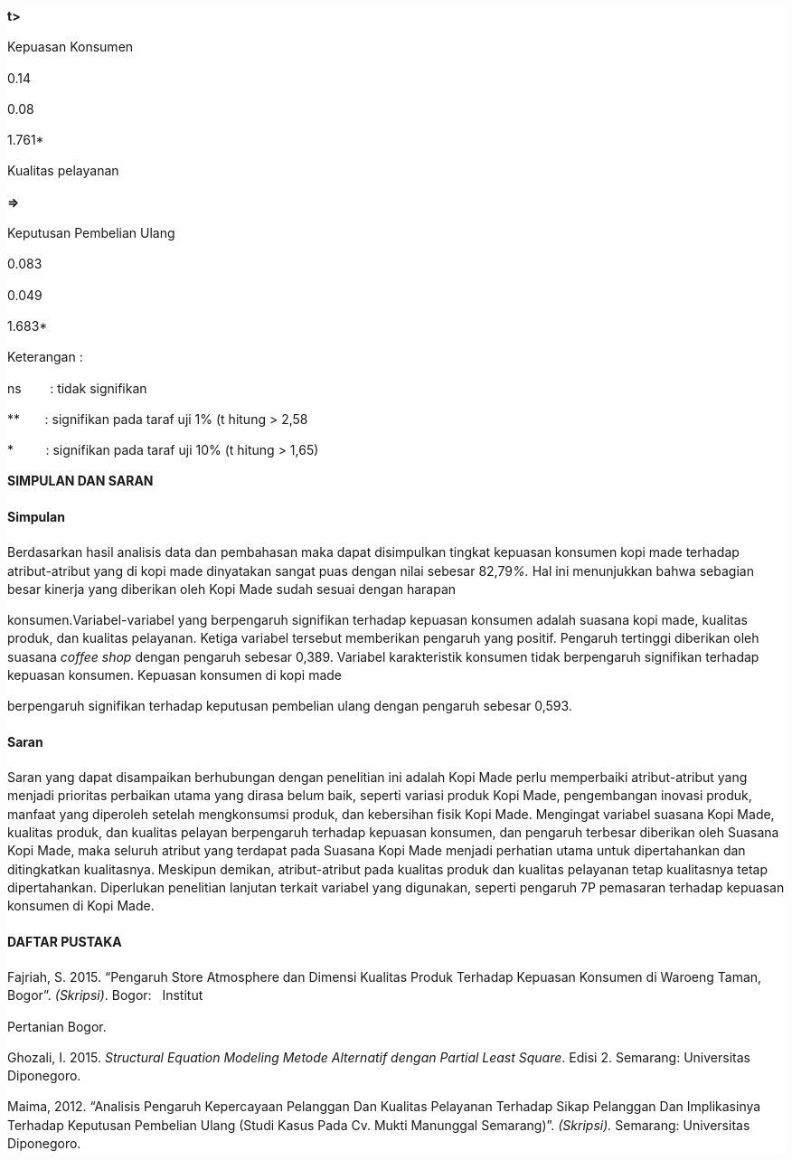 <p><span class="font5" style="font-weight:bold;">t&gt;</span></p></td><td style="vertical-align:middle;">
<p><span class="font1">Kepuasan Konsumen</span></p></td><td style="vertical-align:middle;">
<p><span class="font1">0.14</span></p></td><td style="vertical-align:middle;">
<p><span class="font1">0.08</span></p></td><td style="vertical-align:middle;">
<p><span class="font1">1.761*</span></p></td></tr>
<tr><td style="vertical-align:middle;">
<p><span class="font1">Kualitas pelayanan</span></p></td><td style="vertical-align:middle;">
<p><span class="font5" style="font-weight:bold;">=&gt;</span></p></td><td style="vertical-align:middle;">
<p><span class="font1">Keputusan Pembelian Ulang</span></p></td><td style="vertical-align:middle;">
<p><span class="font1">0.083</span></p></td><td style="vertical-align:middle;">
<p><span class="font1">0.049</span></p></td><td style="vertical-align:middle;">
<p><span class="font1">1.683*</span></p></td></tr>
<tr><td colspan="6" style="vertical-align:bottom;">
<p><span class="font0">Keterangan :</span></p>
<p><span class="font0">ns &nbsp;&nbsp;&nbsp;&nbsp;&nbsp;&nbsp;&nbsp;: tidak signifikan</span></p>
<p><span class="font0">** &nbsp;&nbsp;&nbsp;&nbsp;&nbsp;&nbsp;: signifikan pada taraf uji 1% (t hitung &gt;&nbsp;2,58</span></p>
<p><span class="font0">* &nbsp;&nbsp;&nbsp;&nbsp;&nbsp;&nbsp;&nbsp;&nbsp;: signifikan pada taraf uji 10% (t hitung &gt;&nbsp;1,65)</span></p></td></tr>
</table>
<p><span class="font1" style="font-weight:bold;">SIMPULAN DAN SARAN</span></p>
<h4><a name="bookmark26"></a><span class="font1" style="font-weight:bold;"><a name="bookmark27"></a>Simpulan</span></h4>
<p><span class="font1">Berdasarkan hasil analisis data dan pembahasan maka dapat disimpulkan tingkat kepuasan konsumen kopi made terhadap atribut-atribut yang di kopi made dinyatakan sangat puas dengan nilai sebesar 82,79</span><span class="font1" style="font-style:italic;">%.</span><span class="font1"> Hal ini menunjukkan bahwa sebagian besar kinerja yang diberikan oleh Kopi Made sudah sesuai dengan harapan</span></p>
<p><span class="font1">konsumen.Variabel-variabel yang berpengaruh signifikan terhadap kepuasan konsumen adalah suasana kopi made, kualitas produk, dan kualitas pelayanan. Ketiga variabel tersebut memberikan pengaruh yang positif. Pengaruh tertinggi diberikan oleh suasana </span><span class="font1" style="font-style:italic;">coffee shop</span><span class="font1"> dengan pengaruh sebesar 0,389. Variabel karakteristik konsumen tidak berpengaruh signifikan terhadap kepuasan konsumen. Kepuasan konsumen di kopi made</span></p>
<p><span class="font1">berpengaruh signifikan terhadap keputusan pembelian ulang dengan pengaruh sebesar 0,593.</span></p>
<h4><a name="bookmark28"></a><span class="font1" style="font-weight:bold;"><a name="bookmark29"></a>Saran</span></h4>
<p><span class="font1">Saran yang dapat disampaikan berhubungan dengan penelitian ini adalah Kopi Made perlu memperbaiki atribut-atribut yang menjadi prioritas perbaikan utama yang dirasa belum baik, seperti variasi produk Kopi Made, pengembangan inovasi produk, manfaat yang diperoleh setelah mengkonsumsi produk, dan kebersihan fisik Kopi Made. Mengingat variabel suasana Kopi Made, kualitas produk, dan kualitas pelayan berpengaruh terhadap kepuasan konsumen, dan pengaruh terbesar diberikan oleh Suasana Kopi Made, maka seluruh atribut yang terdapat pada Suasana Kopi Made menjadi perhatian utama untuk dipertahankan dan ditingkatkan kualitasnya. Meskipun demikan, atribut-atribut pada kualitas produk dan kualitas pelayanan tetap kualitasnya tetap dipertahankan. Diperlukan penelitian lanjutan terkait variabel yang digunakan, seperti pengaruh 7P pemasaran terhadap kepuasan konsumen di Kopi Made.</span></p>
<h4><a name="bookmark30"></a><span class="font1" style="font-weight:bold;"><a name="bookmark31"></a>DAFTAR PUSTAKA</span></h4>
<p><span class="font1">Fajriah, S. 2015. “Pengaruh Store Atmosphere dan Dimensi Kualitas Produk Terhadap Kepuasan Konsumen di Waroeng Taman, Bogor”. </span><span class="font1" style="font-style:italic;">(Skripsi)</span><span class="font1">. Bogor: &nbsp;&nbsp;Institut</span></p>
<p><span class="font1">Pertanian Bogor.</span></p>
<p><span class="font1">Ghozali, I. 2015. </span><span class="font1" style="font-style:italic;">Structural Equation Modeling Metode Alternatif dengan Partial Least Square</span><span class="font1">. Edisi 2. Semarang: Universitas Diponegoro.</span></p>
<p><span class="font1">Maima, 2012. “Analisis Pengaruh Kepercayaan Pelanggan Dan Kualitas Pelayanan Terhadap Sikap Pelanggan Dan Implikasinya Terhadap Keputusan Pembelian Ulang (Studi Kasus Pada Cv. Mukti Manunggal Semarang)”. </span><span class="font1" style="font-style:italic;">(Skripsi). </span><span class="font1">Semarang: Universitas Diponegoro.</span></p>